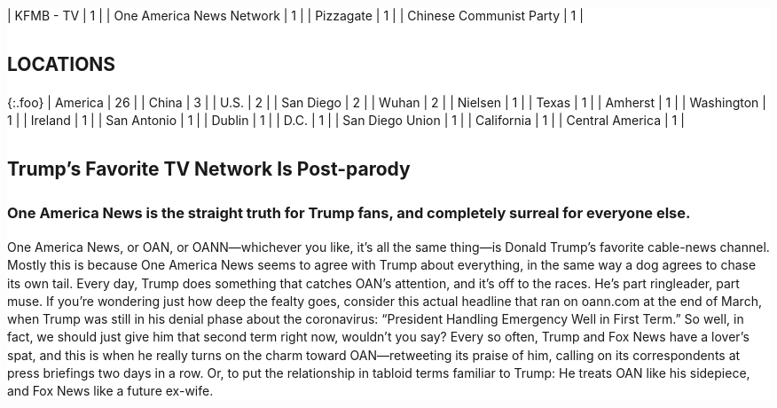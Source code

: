 | KFMB - TV | 1 |
| One America News Network | 1 |
| Pizzagate | 1 |
| Chinese Communist Party | 1 |

## LOCATIONS

{:.foo}
| America | 26 |
| China | 3 |
| U.S. | 2 |
| San Diego | 2 |
| Wuhan | 2 |
| Nielsen | 1 |
| Texas | 1 |
| Amherst | 1 |
| Washington | 1 |
| Ireland | 1 |
| San Antonio | 1 |
| Dublin | 1 |
| D.C. | 1 |
| San Diego Union | 1 |
| California | 1 |
| Central America | 1 |

## Trump’s Favorite TV Network Is Post-parody ##

### One America News is the straight truth for Trump fans, and completely surreal for everyone else. ###

One America News, or OAN, or OANN—whichever you like, it’s all the same
thing—is Donald Trump’s favorite cable-news channel. Mostly this is
because One America News seems to agree with Trump about everything, in
the same way a dog agrees to chase its own tail. Every day, Trump does
something that catches OAN’s attention, and it’s off to the races. He’s
part ringleader, part muse. If you’re wondering just how deep the
fealty goes, consider this actual headline that ran on oann.com at the
end of March, when Trump was still in his denial phase about the
coronavirus: “President Handling Emergency Well in First Term.” So
well, in fact, we should just give him that second term right now,
wouldn’t you say? Every so often, Trump and Fox News have a lover’s
spat, and this is when he really turns on the charm toward
OAN—retweeting its praise of him, calling on its correspondents at
press briefings two days in a row. Or, to put the relationship in
tabloid terms familiar to Trump: He treats OAN like his sidepiece, and
Fox News like a future ex-wife.
